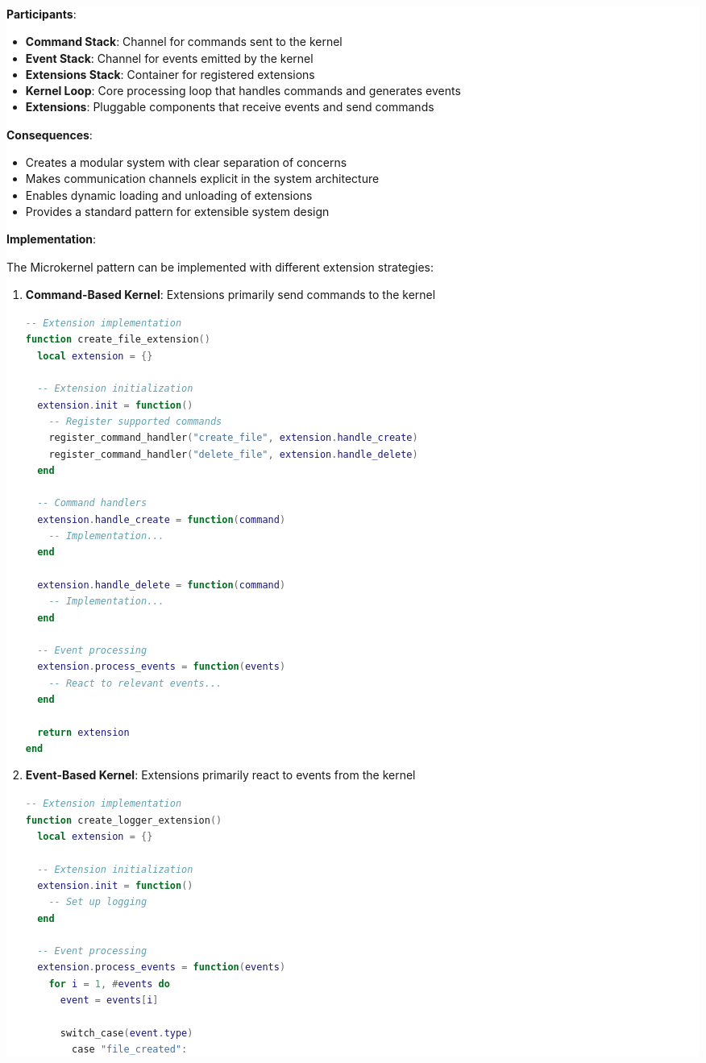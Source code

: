 **Participants**:
- **Command Stack**: Channel for commands sent to the kernel
- **Event Stack**: Channel for events emitted by the kernel
- **Extensions Stack**: Container for registered extensions
- **Kernel Loop**: Core processing loop that handles commands and generates events
- **Extensions**: Pluggable components that receive events and send commands

**Consequences**:
- Creates a modular system with clear separation of concerns
- Makes communication channels explicit in the system architecture
- Enables dynamic loading and unloading of extensions
- Provides a standard pattern for extensible system design

**Implementation**:

The Microkernel pattern can be implemented with different extension strategies:

1. **Command-Based Kernel**: Extensions primarily send commands to the kernel
   ```lua
   -- Extension implementation
   function create_file_extension()
     local extension = {}
     
     -- Extension initialization
     extension.init = function()
       -- Register supported commands
       register_command_handler("create_file", extension.handle_create)
       register_command_handler("delete_file", extension.handle_delete)
     end
     
     -- Command handlers
     extension.handle_create = function(command)
       -- Implementation...
     end
     
     extension.handle_delete = function(command)
       -- Implementation...
     end
     
     -- Event processing
     extension.process_events = function(events)
       -- React to relevant events...
     end
     
     return extension
   end
   ```

2. **Event-Based Kernel**: Extensions primarily react to events from the kernel
   ```lua
   -- Extension implementation
   function create_logger_extension()
     local extension = {}
     
     -- Extension initialization
     extension.init = function()
       -- Set up logging
     end
     
     -- Event processing
     extension.process_events = function(events)
       for i = 1, #events do
         event = events[i]
         
         switch_case(event.type)
           case "file_created":
   ```